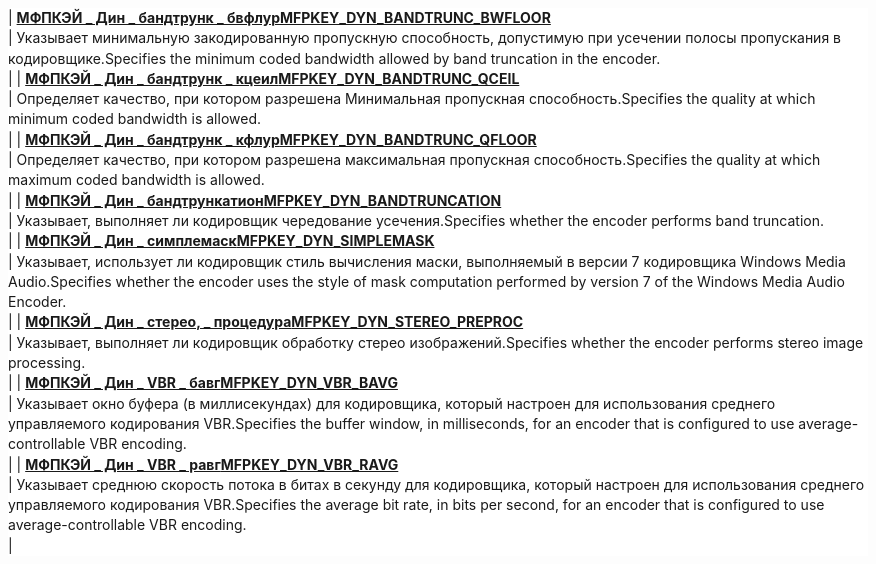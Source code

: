 | [<span data-ttu-id="0067d-391">**МФПКЭЙ \_ Дин \_ бандтрунк \_ бвфлур**</span><span class="sxs-lookup"><span data-stu-id="0067d-391">**MFPKEY\_DYN\_BANDTRUNC\_BWFLOOR**</span></span>](mfpkey-dyn-bandtrunc-bwfloorproperty.md)<br/>                                                       | <span data-ttu-id="0067d-392">Указывает минимальную закодированную пропускную способность, допустимую при усечении полосы пропускания в кодировщике.</span><span class="sxs-lookup"><span data-stu-id="0067d-392">Specifies the minimum coded bandwidth allowed by band truncation in the encoder.</span></span><br/>                                                                                                          |
| [<span data-ttu-id="0067d-393">**МФПКЭЙ \_ Дин \_ бандтрунк \_ кцеил**</span><span class="sxs-lookup"><span data-stu-id="0067d-393">**MFPKEY\_DYN\_BANDTRUNC\_QCEIL**</span></span>](mfpkey-dyn-bandtrunc-qceilproperty.md)<br/>                                                           | <span data-ttu-id="0067d-394">Определяет качество, при котором разрешена Минимальная пропускная способность.</span><span class="sxs-lookup"><span data-stu-id="0067d-394">Specifies the quality at which minimum coded bandwidth is allowed.</span></span><br/>                                                                                                                        |
| [<span data-ttu-id="0067d-395">**МФПКЭЙ \_ Дин \_ бандтрунк \_ кфлур**</span><span class="sxs-lookup"><span data-stu-id="0067d-395">**MFPKEY\_DYN\_BANDTRUNC\_QFLOOR**</span></span>](mfpkey-dyn-bandtrunc-qfloorproperty.md)<br/>                                                         | <span data-ttu-id="0067d-396">Определяет качество, при котором разрешена максимальная пропускная способность.</span><span class="sxs-lookup"><span data-stu-id="0067d-396">Specifies the quality at which maximum coded bandwidth is allowed.</span></span><br/>                                                                                                                        |
| [<span data-ttu-id="0067d-397">**МФПКЭЙ \_ Дин \_ бандтрункатион**</span><span class="sxs-lookup"><span data-stu-id="0067d-397">**MFPKEY\_DYN\_BANDTRUNCATION**</span></span>](mfpkey-dyn-bandtruncationproperty.md)<br/>                                                              | <span data-ttu-id="0067d-398">Указывает, выполняет ли кодировщик чередование усечения.</span><span class="sxs-lookup"><span data-stu-id="0067d-398">Specifies whether the encoder performs band truncation.</span></span><br/>                                                                                                                                   |
| [<span data-ttu-id="0067d-399">**МФПКЭЙ \_ Дин \_ симплемаск**</span><span class="sxs-lookup"><span data-stu-id="0067d-399">**MFPKEY\_DYN\_SIMPLEMASK**</span></span>](mfpkey-dyn-simplemaskproperty.md)<br/>                                                                      | <span data-ttu-id="0067d-400">Указывает, использует ли кодировщик стиль вычисления маски, выполняемый в версии 7 кодировщика Windows Media Audio.</span><span class="sxs-lookup"><span data-stu-id="0067d-400">Specifies whether the encoder uses the style of mask computation performed by version 7 of the Windows Media Audio Encoder.</span></span><br/>                                                               |
| [<span data-ttu-id="0067d-401">**МФПКЭЙ \_ Дин \_ стерео, \_ процедура**</span><span class="sxs-lookup"><span data-stu-id="0067d-401">**MFPKEY\_DYN\_STEREO\_PREPROC**</span></span>](mfpkey-dyn-stereo-preprocproperty.md)<br/>                                                             | <span data-ttu-id="0067d-402">Указывает, выполняет ли кодировщик обработку стерео изображений.</span><span class="sxs-lookup"><span data-stu-id="0067d-402">Specifies whether the encoder performs stereo image processing.</span></span><br/>                                                                                                                           |
| [<span data-ttu-id="0067d-403">**МФПКЭЙ \_ Дин \_ VBR \_ бавг**</span><span class="sxs-lookup"><span data-stu-id="0067d-403">**MFPKEY\_DYN\_VBR\_BAVG**</span></span>](mfpkey-dyn-vbr-bavgproperty.md)<br/>                                                                         | <span data-ttu-id="0067d-404">Указывает окно буфера (в миллисекундах) для кодировщика, который настроен для использования среднего управляемого кодирования VBR.</span><span class="sxs-lookup"><span data-stu-id="0067d-404">Specifies the buffer window, in milliseconds, for an encoder that is configured to use average-controllable VBR encoding.</span></span><br/>                                                                 |
| [<span data-ttu-id="0067d-405">**МФПКЭЙ \_ Дин \_ VBR \_ равг**</span><span class="sxs-lookup"><span data-stu-id="0067d-405">**MFPKEY\_DYN\_VBR\_RAVG**</span></span>](mfpkey-dyn-vbr-ravgproperty.md)<br/>                                                                         | <span data-ttu-id="0067d-406">Указывает среднюю скорость потока в битах в секунду для кодировщика, который настроен для использования среднего управляемого кодирования VBR.</span><span class="sxs-lookup"><span data-stu-id="0067d-406">Specifies the average bit rate, in bits per second, for an encoder that is configured to use average-controllable VBR encoding.</span></span><br/>                                                           |